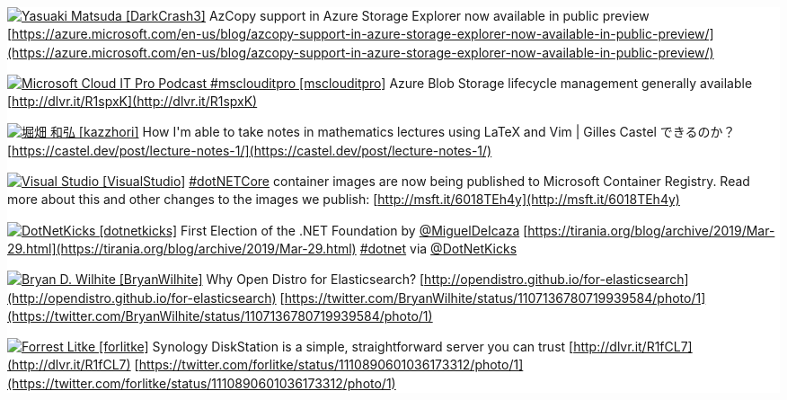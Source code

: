 </div>
<div class="tweet" data-status-id="1105610147915665400">

[<img alt="Yasuaki Matsuda [DarkCrash3]" src="https://songhay.blob.core.windows.net:443/shared-social-twitter/DarkCrash3.jpg" />](http://vnext-y-blog.azurewebsites.net/)
AzCopy support in Azure Storage Explorer now available in public preview [https://azure.microsoft.com/en-us/blog/azcopy-support-in-azure-storage-explorer-now-available-in-public-preview/](https://azure.microsoft.com/en-us/blog/azcopy-support-in-azure-storage-explorer-now-available-in-public-preview/)

</div>
<div class="tweet" data-status-id="1112123595067543600">

[<img alt="Microsoft Cloud IT Pro Podcast #msclouditpro [msclouditpro]" src="https://songhay.blob.core.windows.net:443/shared-social-twitter/msclouditpro.jpg" />](https://www.msclouditpropodcast.com/)
Azure Blob Storage lifecycle management generally available [http://dlvr.it/R1spxK](http://dlvr.it/R1spxK)

</div>
<div class="tweet" data-status-id="1110386466192912400">

[<img alt="堀畑 和弘 [kazzhori]" src="https://songhay.blob.core.windows.net:443/shared-social-twitter/kazzhori.png" />](https://twitter.com/kazzhori)
How I'm able to take notes in mathematics lectures using LaTeX and Vim | Gilles Castel
できるのか？ [https://castel.dev/post/lecture-notes-1/](https://castel.dev/post/lecture-notes-1/)

</div>
<div class="tweet" data-status-id="1108127003230855200">

[<img alt="Visual Studio [VisualStudio]" src="https://songhay.blob.core.windows.net:443/shared-social-twitter/VisualStudio.jpg" />](https://twitter.com/VisualStudio)
[#dotNETCore](https://twitter.com/search?q='%23dotNETCore') container images are now being published to Microsoft Container Registry. Read more about this and other changes to the images we publish: [http://msft.it/6018TEh4y](http://msft.it/6018TEh4y)

</div>
<div class="tweet" data-status-id="1112741818570080300">

[<img alt="DotNetKicks [dotnetkicks]" src="https://songhay.blob.core.windows.net:443/shared-social-twitter/dotnetkicks.png" />](http://dotnetkicks.com/)
First Election of the .NET Foundation by [@MiguelDeIcaza](https://twitter.com/@MiguelDeIcaza) [https://tirania.org/blog/archive/2019/Mar-29.html](https://tirania.org/blog/archive/2019/Mar-29.html) [#dotnet](https://twitter.com/search?q='%23dotnet') via [@DotNetKicks](https://twitter.com/@DotNetKicks)

</div>
<div class="tweet" data-status-id="1107136780719939600">

[<img alt="Bryan D. Wilhite [BryanWilhite]" src="https://songhay.blob.core.windows.net:443/shared-social-twitter/BryanWilhite.jpeg" />](http://songhayblog.azurewebsites.net/)
Why Open Distro for Elasticsearch? [http://opendistro.github.io/for-elasticsearch](http://opendistro.github.io/for-elasticsearch) [https://twitter.com/BryanWilhite/status/1107136780719939584/photo/1](https://twitter.com/BryanWilhite/status/1107136780719939584/photo/1)

</div>
<div class="tweet" data-status-id="1110890601036173300">

[<img alt="Forrest Litke [forlitke]" src="https://songhay.blob.core.windows.net:443/shared-social-twitter/forlitke.jpg" />](http://www.litke.net/)
Synology DiskStation is a simple, straightforward server you can trust [http://dlvr.it/R1fCL7](http://dlvr.it/R1fCL7) [https://twitter.com/forlitke/status/1110890601036173312/photo/1](https://twitter.com/forlitke/status/1110890601036173312/photo/1)
